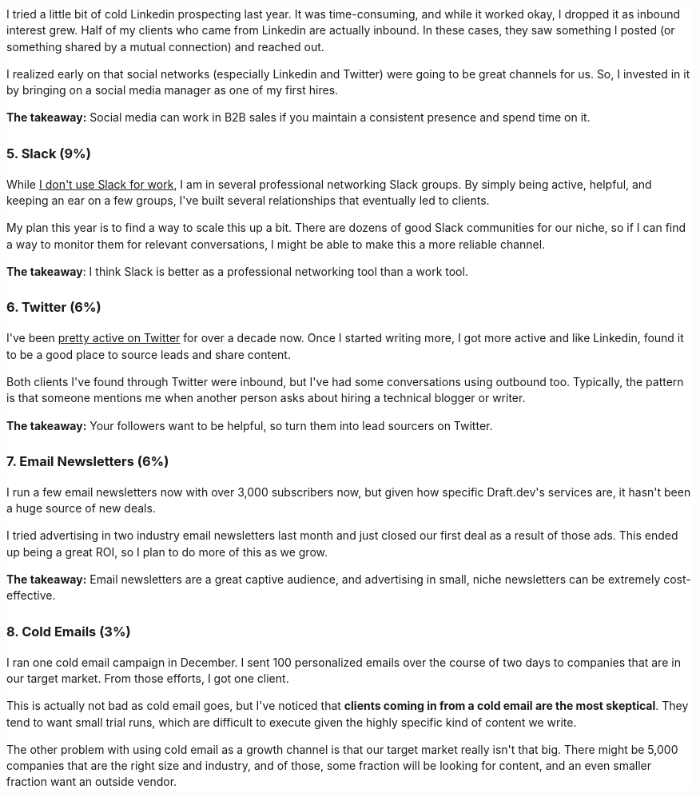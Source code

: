 I tried a little bit of cold Linkedin prospecting last year. It was time-consuming, and while it worked okay, I dropped it as inbound interest grew. Half of my clients who came from Linkedin are actually inbound. In these cases, they saw something I posted (or something shared by a mutual connection) and reached out.

I realized early on that social networks (especially Linkedin and Twitter) were going to be great channels for us. So, I invested in it by bringing on a social media manager as one of my first hires.

**The takeaway:** Social media can work in B2B sales if you maintain a consistent presence and spend time on it.

### 5. Slack (9%)

While [I don't use Slack for work](https://www.karllhughes.com/posts/no-slack), I am in several professional networking Slack groups. By simply being active, helpful, and keeping an ear on a few groups, I've built several relationships that eventually led to clients.

My plan this year is to find a way to scale this up a bit. There are dozens of good Slack communities for our niche, so if I can find a way to monitor them for relevant conversations, I might be able to make this a more reliable channel.

**The takeaway**: I think Slack is better as a professional networking tool than a work tool.

### 6. Twitter (6%)

I've been [pretty active on Twitter](https://twitter.com/KarlLHughes) for over a decade now. Once I started writing more, I got more active and like Linkedin, found it to be a good place to source leads and share content.

Both clients I've found through Twitter were inbound, but I've had some conversations using outbound too. Typically, the pattern is that someone mentions me when another person asks about hiring a technical blogger or writer.

**The takeaway:** Your followers want to be helpful, so turn them into lead sourcers on Twitter.

### 7. Email Newsletters (6%)

I run a few email newsletters now with over 3,000 subscribers now, but given how specific Draft.dev's services are, it hasn't been a huge source of new deals.

I tried advertising in two industry email newsletters last month and just closed our first deal as a result of those ads. This ended up being a great ROI, so I plan to do more of this as we grow.

**The takeaway:** Email newsletters are a great captive audience, and advertising in small, niche newsletters can be extremely cost-effective.

### 8. Cold Emails (3%)

I ran one cold email campaign in December. I sent 100 personalized emails over the course of two days to companies that are in our target market. From those efforts, I got one client.

This is actually not bad as cold email goes, but I've noticed that **clients coming in from a cold email are the most skeptical**. They tend to want small trial runs, which are difficult to execute given the highly specific kind of content we write.

The other problem with using cold email as a growth channel is that our target market really isn't that big. There might be 5,000 companies that are the right size and industry, and of those, some fraction will be looking for content, and an even smaller fraction want an outside vendor.
